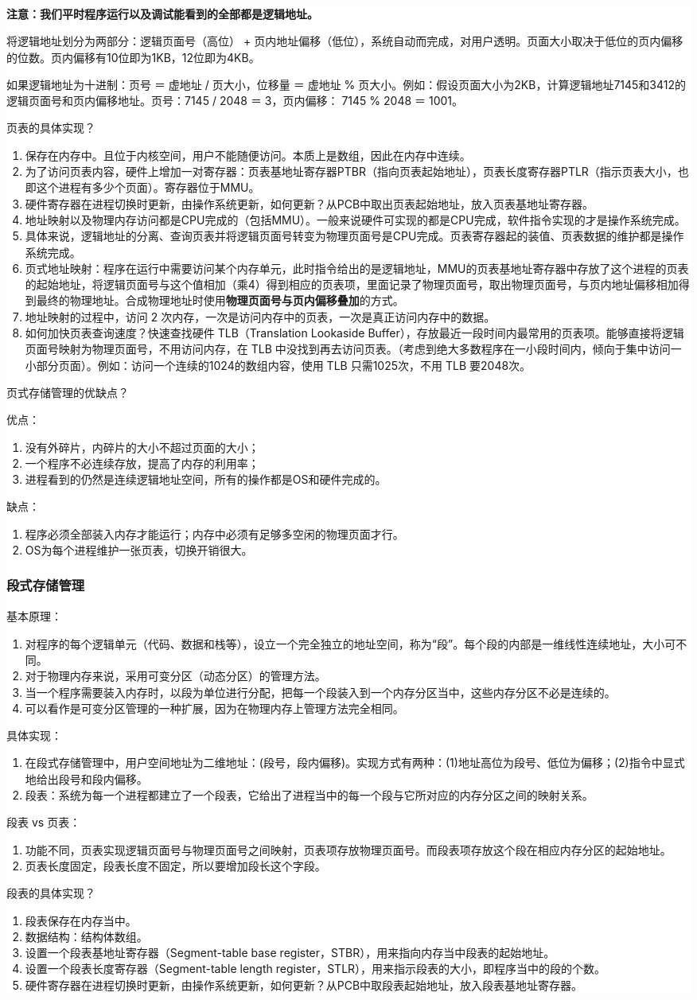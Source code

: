 **注意：我们平时程序运行以及调试能看到的全部都是逻辑地址。**

将逻辑地址划分为两部分：逻辑页面号（高位） + 页内地址偏移（低位），系统自动而完成，对用户透明。页面大小取决于低位的页内偏移的位数。页内偏移有10位即为1KB，12位即为4KB。

如果逻辑地址为十进制：页号 ＝ 虚地址 / 页大小，位移量 ＝ 虚地址 % 页大小。例如：假设页面大小为2KB，计算逻辑地址7145和3412的逻辑页面号和页内偏移地址。页号：7145 / 2048 ＝ 3，页内偏移： 7145 % 2048 ＝ 1001。

页表的具体实现？

1. 保存在内存中。且位于内核空间，用户不能随便访问。本质上是数组，因此在内存中连续。
2. 为了访问页表内容，硬件上增加一对寄存器：页表基地址寄存器PTBR（指向页表起始地址），页表长度寄存器PTLR（指示页表大小，也即这个进程有多少个页面）。寄存器位于MMU。
3. 硬件寄存器在进程切换时更新，由操作系统更新，如何更新？从PCB中取出页表起始地址，放入页表基地址寄存器。
4. 地址映射以及物理内存访问都是CPU完成的（包括MMU）。一般来说硬件可实现的都是CPU完成，软件指令实现的才是操作系统完成。
5. 具体来说，逻辑地址的分离、查询页表并将逻辑页面号转变为物理页面号是CPU完成。页表寄存器起的装值、页表数据的维护都是操作系统完成。
6. 页式地址映射：程序在运行中需要访问某个内存单元，此时指令给出的是逻辑地址，MMU的页表基地址寄存器中存放了这个进程的页表的起始地址，将逻辑页面号与这个值相加（乘4）得到相应的页表项，里面记录了物理页面号，取出物理页面号，与页内地址偏移相加得到最终的物理地址。合成物理地址时使用**物理页面号与页内偏移叠加**的方式。
7. 地址映射的过程中，访问 2 次内存，一次是访问内存中的页表，一次是真正访问内存中的数据。
8. 如何加快页表查询速度？快速查找硬件 TLB（Translation Lookaside Buffer），存放最近一段时间内最常用的页表项。能够直接将逻辑页面号映射为物理页面号，不用访问内存，在 TLB 中没找到再去访问页表。（考虑到绝大多数程序在一小段时间内，倾向于集中访问一小部分页面）。例如：访问一个连续的1024的数组内容，使用 TLB 只需1025次，不用 TLB 要2048次。

页式存储管理的优缺点？

优点：

1. 没有外碎片，内碎片的大小不超过页面的大小；
2. 一个程序不必连续存放，提高了内存的利用率；
3. 进程看到的仍然是连续逻辑地址空间，所有的操作都是OS和硬件完成的。

缺点：

1. 程序必须全部装入内存才能运行；内存中必须有足够多空闲的物理页面才行。
2. OS为每个进程维护一张页表，切换开销很大。

### 段式存储管理

基本原理：

1. 对程序的每个逻辑单元（代码、数据和栈等），设立一个完全独立的地址空间，称为“段”。每个段的内部是一维线性连续地址，大小可不同。
2. 对于物理内存来说，采用可变分区（动态分区）的管理方法。
3. 当一个程序需要装入内存时，以段为单位进行分配，把每一个段装入到一个内存分区当中，这些内存分区不必是连续的。
4. 可以看作是可变分区管理的一种扩展，因为在物理内存上管理方法完全相同。

具体实现：

1. 在段式存储管理中，用户空间地址为二维地址：(段号，段内偏移)。实现方式有两种：(1)地址高位为段号、低位为偏移；(2)指令中显式地给出段号和段内偏移。
2. 段表：系统为每一个进程都建立了一个段表，它给出了进程当中的每一个段与它所对应的内存分区之间的映射关系。

段表 vs 页表：

1. 功能不同，页表实现逻辑页面号与物理页面号之间映射，页表项存放物理页面号。而段表项存放这个段在相应内存分区的起始地址。
2. 页表长度固定，段表长度不固定，所以要增加段长这个字段。

段表的具体实现？

1. 段表保存在内存当中。
2. 数据结构：结构体数组。
3. 设置一个段表基地址寄存器（Segment-table base register，STBR），用来指向内存当中段表的起始地址。
4. 设置一个段表长度寄存器（Segment-table length register，STLR），用来指示段表的大小，即程序当中的段的个数。
5. 硬件寄存器在进程切换时更新，由操作系统更新，如何更新？从PCB中取段表起始地址，放入段表基地址寄存器。
